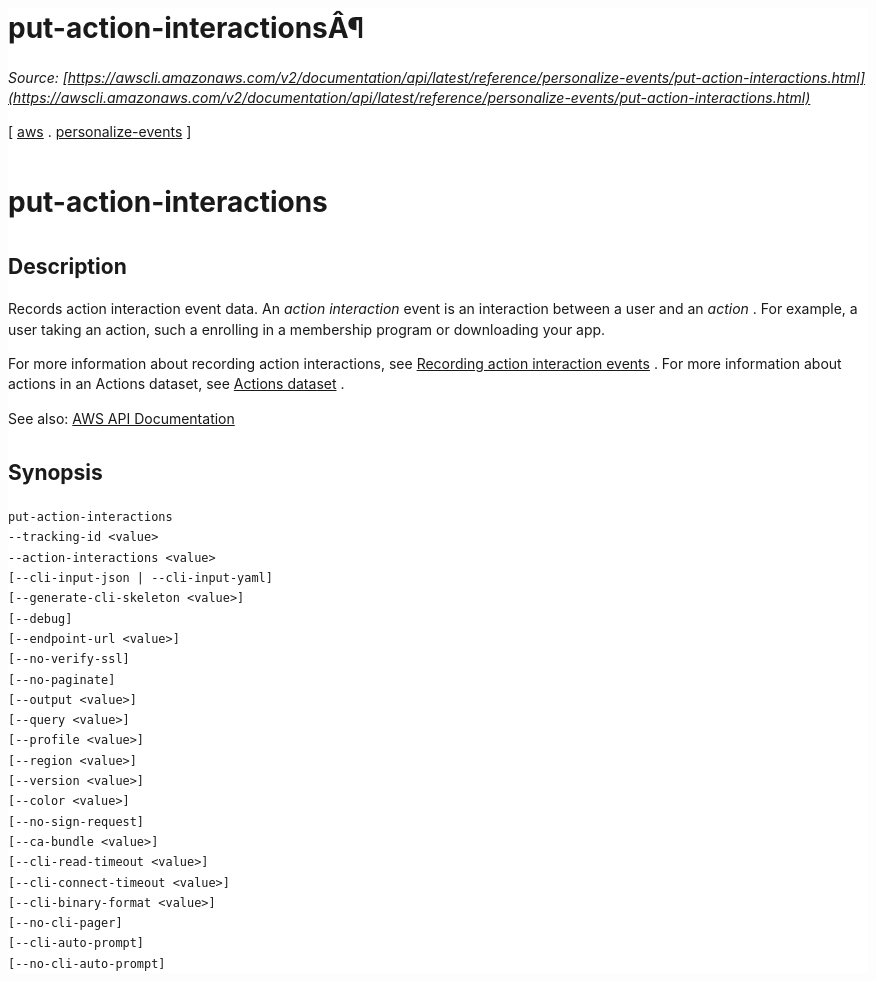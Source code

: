 # put-action-interactionsÂ¶

*Source: [https://awscli.amazonaws.com/v2/documentation/api/latest/reference/personalize-events/put-action-interactions.html](https://awscli.amazonaws.com/v2/documentation/api/latest/reference/personalize-events/put-action-interactions.html)*

[ [aws](https://awscli.amazonaws.com/v2/documentation/api/latest/reference/index.html#cli-aws) . [personalize-events](https://awscli.amazonaws.com/v2/documentation/api/latest/reference/personalize-events/index.html#cli-aws-personalize-events) ]

# put-action-interactions

## Description

Records action interaction event data. An *action interaction* event is an interaction between a user and an *action* . For example, a user taking an action, such a enrolling in a membership program or downloading your app.

For more information about recording action interactions, see [Recording action interaction events](https://docs.aws.amazon.com/personalize/latest/dg/recording-action-interaction-events.html) . For more information about actions in an Actions dataset, see [Actions dataset](https://docs.aws.amazon.com/personalize/latest/dg/actions-datasets.html) .

See also: [AWS API Documentation](https://docs.aws.amazon.com/goto/WebAPI/personalize-events-2018-03-22/PutActionInteractions)

## Synopsis

```
put-action-interactions
--tracking-id <value>
--action-interactions <value>
[--cli-input-json | --cli-input-yaml]
[--generate-cli-skeleton <value>]
[--debug]
[--endpoint-url <value>]
[--no-verify-ssl]
[--no-paginate]
[--output <value>]
[--query <value>]
[--profile <value>]
[--region <value>]
[--version <value>]
[--color <value>]
[--no-sign-request]
[--ca-bundle <value>]
[--cli-read-timeout <value>]
[--cli-connect-timeout <value>]
[--cli-binary-format <value>]
[--no-cli-pager]
[--cli-auto-prompt]
[--no-cli-auto-prompt]
```
